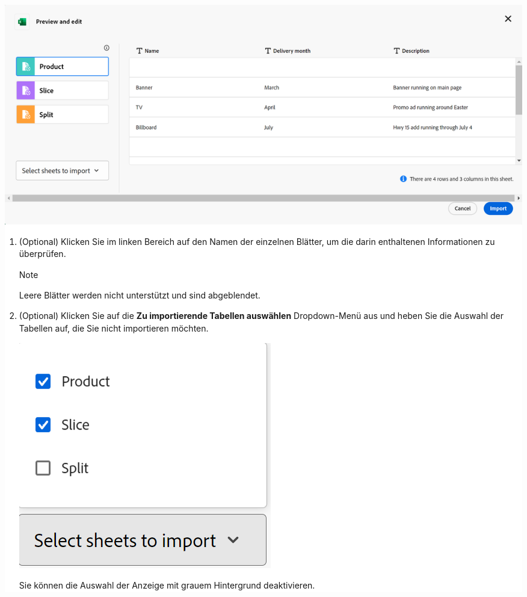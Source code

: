    ![](assets/preview-and-edit-box.png)

1. (Optional) Klicken Sie im linken Bereich auf den Namen der einzelnen Blätter, um die darin enthaltenen Informationen zu überprüfen.

   >[!NOTE]
   >
   >    Leere Blätter werden nicht unterstützt und sind abgeblendet.


1. (Optional) Klicken Sie auf die **Zu importierende Tabellen auswählen** Dropdown-Menü aus und heben Sie die Auswahl der Tabellen auf, die Sie nicht importieren möchten.

   ![](assets/select-sheets-to-import-drop-down-with-unselected.png)

   Sie können die Auswahl der Anzeige mit grauem Hintergrund deaktivieren.
